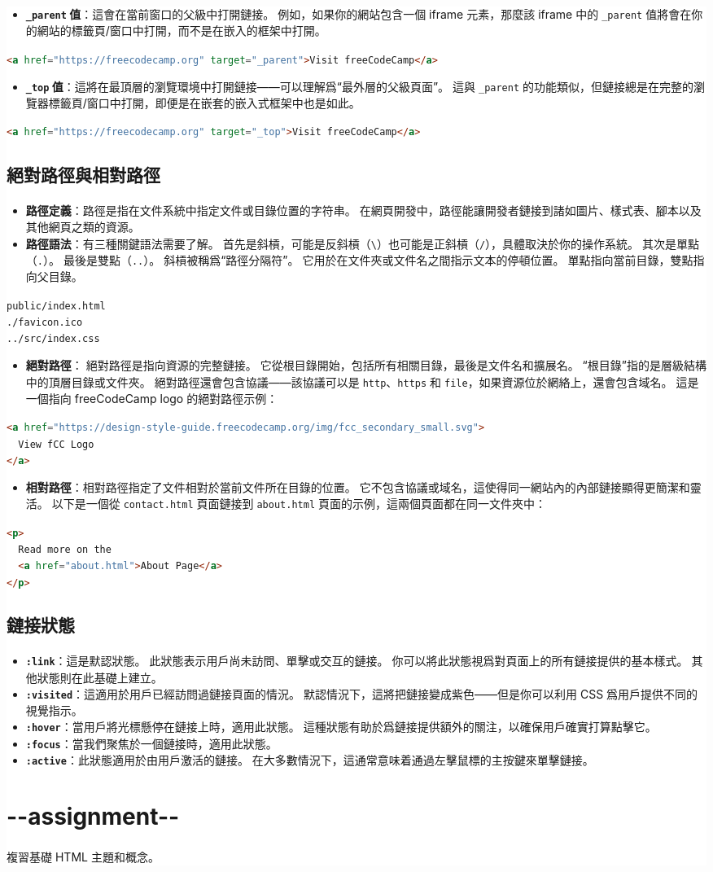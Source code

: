- **`_parent` 值**：這會在當前窗口的父級中打開鏈接。 例如，如果你的網站包含一個 iframe 元素，那麼該 iframe 中的 `_parent` 值將會在你的網站的標籤頁/窗口中打開，而不是在嵌入的框架中打開。

```html
<a href="https://freecodecamp.org" target="_parent">Visit freeCodeCamp</a>
```

- **`_top` 值**：這將在最頂層的瀏覽環境中打開鏈接——可以理解爲“最外層的父級頁面”。 這與 `_parent` 的功能類似，但鏈接總是在完整的瀏覽器標籤頁/窗口中打開，即便是在嵌套的嵌入式框架中也是如此。

```html
<a href="https://freecodecamp.org" target="_top">Visit freeCodeCamp</a>
```

## 絕對路徑與相對路徑

- **路徑定義**：路徑是指在文件系統中指定文件或目錄位置的字符串。 在網頁開發中，路徑能讓開發者鏈接到諸如圖片、樣式表、腳本以及其他網頁之類的資源。
- **路徑語法**：有三種關鍵語法需要了解。 首先是斜槓，可能是反斜槓（`\`）也可能是正斜槓（`/`），具體取決於你的操作系統。 其次是單點（`.`）。 最後是雙點（`..`）。 斜槓被稱爲“路徑分隔符”。 它用於在文件夾或文件名之間指示文本的停頓位置。 單點指向當前目錄，雙點指向父目錄。

```md
public/index.html
./favicon.ico
../src/index.css
```

- **絕對路徑**： 絕對路徑是指向資源的完整鏈接。 它從根目錄開始，包括所有相關目錄，最後是文件名和擴展名。 “根目錄”指的是層級結構中的頂層目錄或文件夾。 絕對路徑還會包含協議——該協議可以是 `http`、`https` 和 `file`，如果資源位於網絡上，還會包含域名。 這是一個指向 freeCodeCamp logo 的絕對路徑示例：

```html
<a href="https://design-style-guide.freecodecamp.org/img/fcc_secondary_small.svg">
  View fCC Logo
</a>
```

- **相對路徑**：相對路徑指定了文件相對於當前文件所在目錄的位置。 它不包含協議或域名，這使得同一網站內的內部鏈接顯得更簡潔和靈活。 以下是一個從 `contact.html` 頁面鏈接到 `about.html` 頁面的示例，這兩個頁面都在同一文件夾中：

```html
<p>
  Read more on the
  <a href="about.html">About Page</a>
</p>
```

## 鏈接狀態

- **`:link`**：這是默認狀態。 此狀態表示用戶尚未訪問、單擊或交互的鏈接。 你可以將此狀態視爲對頁面上的所有鏈接提供的基本樣式。 其他狀態則在此基礎上建立。
- **`:visited`**：這適用於用戶已經訪問過鏈接頁面的情況。 默認情況下，這將把鏈接變成紫色——但是你可以利用 CSS 爲用戶提供不同的視覺指示。
- **`:hover`**：當用戶將光標懸停在鏈接上時，適用此狀態。 這種狀態有助於爲鏈接提供額外的關注，以確保用戶確實打算點擊它。
- **`:focus`**：當我們聚焦於一個鏈接時，適用此狀態。
- **`:active`**：此狀態適用於由用戶激活的鏈接。 在大多數情況下，這通常意味着通過左擊鼠標的主按鍵來單擊鏈接。

# --assignment--

複習基礎 HTML 主題和概念。
